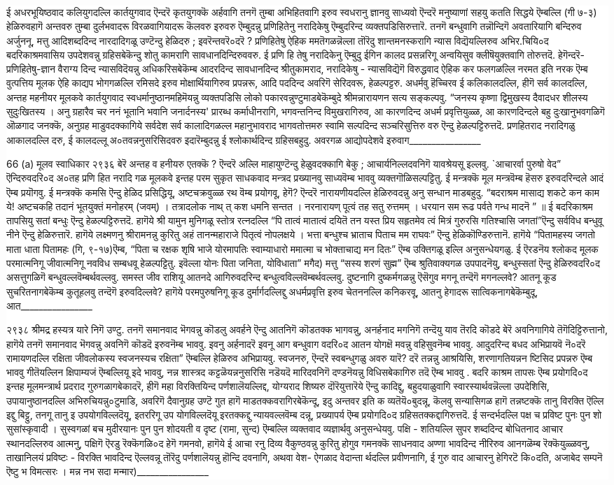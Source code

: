 ई अधरभूयिष्ठवाद कलियुगदल्लि कार्तयुगवाद ऎन्दरॆ कृतयुगक्कॆ अर्हवागि तनगॆ तुम्बा अभिहितवागि इरुव स्वधरानु ज्ञानवु साध्यवो ऎन्दरॆ मनुष्याणां सहयु कतति सिद्धये ऎम्बल्लि (गी ७-३) हेळिरुवहागॆ अन्तवरु तुम्बा दुर्लभवादरू विरळवागियादरू कॆलवरु इरुवरु ऎम्बुदन्नु प्रणिहितेनु नरादिकेषु ऎम्बुदरिन्द व्यक्तपडिसिरुत्तारॆ. तनगॆ बन्धुवागि तन्नॊन्दिगॆ अवतारियागि बन्दिरुव अर्जुननू, मत्तु आदिशब्ददिन्द नारदादिगळू उण्टॆन्दु हेळिदरु ; इवरॆन्तवरॆ०दरॆ ? प्रणिहितेषु ऐहिक ममतॆगळन्नॆल्ला तॊरॆदु शान्तमनस्करागि न्यास विद्यॆयल्लिरुव अभिर.चियि०द बदरिकाश्रमवासिय उपदेशवन्नु ग्रहिसबेकॆन्दु शोतु कामरागि सावधानदिन्दिरुववरु. ई प्रणि हि तेषु नरादिकेनु ऎम्बुदु ईगिन कालद प्रसन्नरिगू अन्वयिसुव क्लीषॆयुक्तवागि तोरुत्तदॆ. हेगॆन्दरॆ- प्रणिहितेषु-ज्ञान वैराग्य दिन्द न्यासविदॆयन्नु अधिकरिसबेकॆम्ब आदरदिन्द सावधानदिन्द श्रीतुकामराद, नरादिकेषु - न्यासविद्यॆगॆ विरुद्धवाद ऐहिक कर फलगळल्लि नरमत इति नरक ऎम्ब वुत्पत्तिय मूलक ऐहि काद्यप भोगगळल्लि रमिसदे इरुव मोक्षार्थियागिरुव प्रपन्नरू, आदि पददिन्द अवरिगॆ सेरिदवरू, हेळल्पट्टरु. अधर्मवु हॆच्चिरव ई कलिकालदल्लि, हीगॆ सर्व कालदल्लि, अन्तह महनीयर मूलकवे कार्तयुगवाद स्वधर्मानुष्ठानमहिमॆयन्नु व्यक्तपडिसि लोको पकारवन्नुण्टुमाडबेकॆम्बुदे श्रीमन्नारायणन सत्य सङ्कल्पवु. “जनस्य कृष्णा द्विमुखस्य दैवादधर शीलस्य सुदुःखितस्य । अनु ग्रहारैव चर ननं भूतानि भवानि जनार्दनस्य' प्रारब्ध कर्माधीनरागि, भगवन्तनिन्द विमुखरागिरुव, आ कारणदिन्द अधर्म प्रवृत्तियुळ्ळ, आ कारणदिन्दले बहु दुःखानुभवगळिगॆ ऒळगाद जनक्कॆ, अनुग्रह माडुवदक्कागिये सर्वदेश सर्व कालादिगळल्ल महानुभावराद भागवतोत्तमरु स्वामि सल्पदिन्द सञ्चरिसुत्तिरु वरु ऎन्दु हेळल्पट्टिरुत्तदॆ. प्रणहितराद नरादिगळु आकालदल्लि दरु, ई कालदल्लू अ०तवन्ननुसरिसिदवरु इदारॆम्बुदन्नु ई श्लोकार्थदिन्द ग्रहिसबहुदु. अवरगळ आद्योपदेशवे इरुवाग________________

66
(a)
मूलव स्वाधिकार
२९३६
बेरॆ अन्तह व हनीयरु एतक्कॆ ? ऎन्दरॆ अल्लि माहायुण्टॆन्दु हेळुवदक्कागि बेकु ; आचार्यनिल्लदवनिगॆ यावश्रेयसू इल्लवु. `आचारर्वा पुरुषो वेद” ऎन्दिरुवदरि०द अ०तह प्रणि हित नरादि गळ मूलकवे इन्तह परम सुकृत साधकवाद मन्त्रद प्रख्यानवु साध्यवॆम्ब भाववु व्यक्तगॊळिसल्पट्टितु. ई मन्त्रक्कॆ मूल मन्त्रवॆम्ब हॆसरु इरुवदरिन्दले आदं ऎम्ब प्रयॊगवु. ई मन्त्रक्कॆ कमसि ऎन्दु हेळिद प्रसिद्धियू, अष्टचक्रवुळ्ळ रथ वॆम्ब प्रयोगवू, हेगॆ? ऎन्दरॆ नारायणीयदल्लि हेळिरुवदन्नु अनु सन्धान माडबहुदु. “बदराश्रम मासाद्य शकटे कन काम ये! अष्टचकहि तदानं भूतयुक्तं मनोहरम् (जवम्) । तत्रादलोक नाथ् त् कश धमनि सन्तत । नरनारायण्‌ पूत्वं तह सतु रुत्तमम् । धरयान सम रूढ पर्वते गन्ध मादनॆ ” ॥ ई बदरिकाश्रम तापसियु सतां बन्धुः ऎन्दु हेळल्पट्टिरुत्तदॆ. हागॆये श्री यामुन मुनिगळू स्तोत्र रत्नदल्लि “पि तात्वं मातात्वं दयितॆ तन यस्त प्रिय सहृतमेव त्वं मित्रं गुरुरसि गतिश्चासि जगतां”ऎन्दु सर्वविध बन्धुवू नीने ऎन्दु हेळिरुत्तारॆ. हागॆये लक्ष्मणनु श्रीरामनन्नु कुरितु अहं तानन्महाराजे पितृत्वं नोपलक्षये । भत्ता बन्धुश्च भ्राताच पिताच मम राघवः” ऎन्दु हेळिकॊण्डिरुत्तानॆ. हागॆये “पितामहस्य जगतो
माता
धाता पितामहः (गि, ९-१७)ऎम्ब, “पिता च रक्षक शृषि भाजे योरमापतिः स्वाम्याधारो ममात्मा च भोक्ताचाद्य मन दितः” ऎम्ब उक्तिगळू इल्लि अनुसन्धेयगळु. ई ऎरडनॆय श्लोकद मूलक परमात्मनिगू जीवात्मनिगू नवविध सम्बधवू हेळल्पट्टितु. इवॆल्ला योनः पिता जनिता, योविधाता” मगैद) मत्तु “सस्य शरणं सुह्म” ऎम्ब श्रुतिवाक्यगळ उपपादनॆयु, बन्धुस्सतां ऎन्दु हेळिरुवदरि०द असत्तुगळिगॆ बन्धुवल्लवॆम्बर्थवल्लवु. समस्त जीव राशियू आतनदे आगिरुवदरिन्द बन्धुत्वविल्लवॆम्बर्थवल्लवु. दुष्टनागि दुष्कर्मगळन्नु ऎसॆगुव मगनू तन्दॆगॆ मगनल्लवे? आतनू कूड सुचरितनागबेकॆम्ब कुतूहलवु तन्दॆगॆ इरुवदिल्लवे? हागॆये परमपुरुषनिगू कूड दुर्मार्गदल्लिद्दु अधर्मप्रवृत्ति इरुव चेतननल्लि कनिकरवू, आतनु हेगादरू सात्विकनागबेकॆम्बुदू, आत________________

२९३८
श्रीमद्र हस्यत्र यारे
निगॆ उण्टु. तनगॆ समानवाद भॆगवन्नु कॊडलु अवर्हने ऎन्दु आतनिगॆ कॊडतक्क भागवन्नु, अनर्हनाद मगनिगॆ तन्दॆयु याव तॆरदि कॊडदे बेरॆ अवनिगागिये तॆगॆदिट्टिरुत्तानो, हागॆये तनगॆ समानवाद भॆगवन्नु अवनिगॆ कॊडदॆ इरुवनॆम्ब भाववु. इवनु अर्हनादरॆ इवनू आग बन्धुवाग वदरि०द आतन योगक्षॆ मवन्नु वहिसुवनॆम्ब भाववु. आदुदरिन्द बधद अभिप्रायवॆ नॆ०दरॆ रामायणदल्लि रक्षिता जीवलोकस्य स्वजनस्यच रक्षिता” ऎम्बल्लि हेळिरुव अभिप्रायवु. स्वजनरु, ऎन्दरॆ स्वबन्धुगळु अवरु यारॆ? दरॆ तन्नन्नु आश्रयिसि, शरणागतियन्नन ष्टिसिद प्रपन्नरु ऎम्ब भाववु गीतॆयल्लिन क्षिपाम्यजं ऎम्बल्लियू इदे भाववु, नन्न शास्त्रद कट्टळॆयन्ननुसरिसि नडॆयदॆ मारिदवनिगॆ दण्डनॆयन्नु विधिसबेकागिरु तदॆ ऎम्ब भाववु . बदरि काश्रम तापसः ऎम्ब प्रयोगदि०द इन्तह मूलमन्त्रार्थ प्रदराद गुरुगळागबेकादरॆ, हीगॆ महा विरक्तियिन्द पर्णशालॆयल्लिद्द, योग्यराद शिष्यरु दॊरॆयुत्तारॆये ऎन्दु कादिद्दु, बहुदयाळुवागि स्वारस्यार्थवन्नॆल्ला उपदेशिसि, उपायानुष्ठानदल्लि अभिरुचियन्नु०टुमाडि, अवरिगॆ दैवानुग्रह उण्टॆ गुत हागॆ माडतक्कवरागिरबेकॆन्दू, इदु अन्तवर इति क व्यतॆयॆ०बुदन्नू, कॆलवु सन्यासिगळ हागॆ तन्नष्टक्कॆ तानु विरक्ति ऎल्लि इद्दु बिट्टु, तनगू तानु इ उपयोगविल्लदॆयू, इतररिगू उप योगविल्लदॆयू इरतक्कद्दु न्यायवल्लवॆम्ब दन्नू, प्रख्यापर्य ऎम्ब प्रयोगदि०द ग्रहिसतक्कद्दागिरुत्तदॆ. ई सन्दर्भदल्लि पक्ष च प्रविष्ट पुनः पुन शो सुसांस्कृवादी । सुस्वगळां बच मुदीरयानः पुन पुन शोदयती व दृष्ट (रामा, सुन्द) ऎम्बल्लि व्यक्तवाद व्यज्ञार्थवु अनुसन्धेयवु. पक्षि - शतियल्लि सुपर शब्ददिन्द बोधितनाद आचार स्थानदल्लिरुव आत्मनु, पक्षिगॆ ऎरडु रॆक्कॆगळि०द हेगॆ गमनवो, हागॆये ई आचा रनु दिव्य वैकुण्ठवन्नु कुरितु होगुव गमनक्कॆ साधनवाद अण्णा भावदिन्द नीरिरुव आनगळॆम्ब रॆक्कॆयुळ्ळवनु, ताखानिलयं प्रविष्टः - विरक्ति भावदिन्द ऎल्लवन्नू तॊरॆदु पर्णशालॆयन्नु हॊन्दि दवनागि, अथवा वेश- ऐगळाद वेदान्ता र्थदल्लि प्रवीणनागि, ई गुरु वाद आचारनु हेगिरटॆ कि०दति, अजाबेद सम्पनॆ ऎष्टु भ विमत्सरः । मन्न नभ सदा मन्मार)________________
